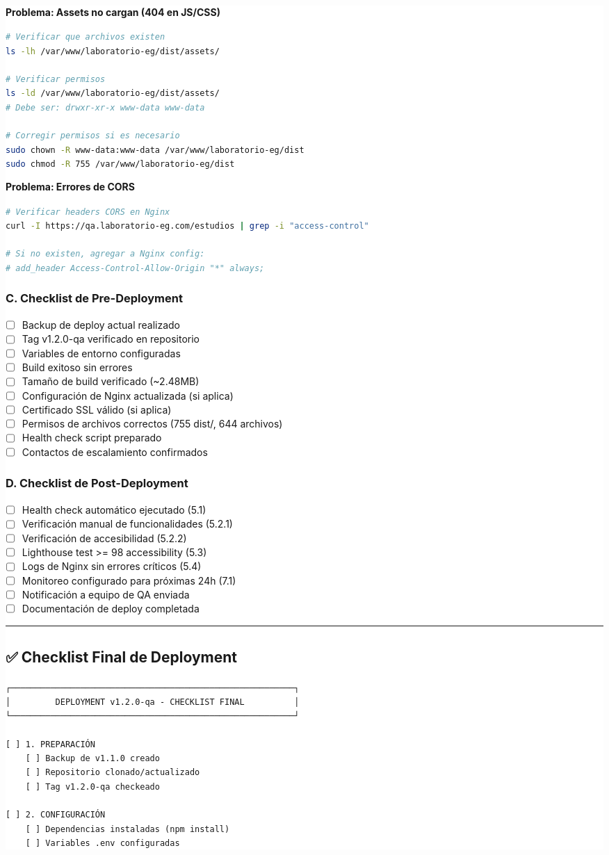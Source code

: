 **Problema: Assets no cargan (404 en JS/CSS)**

```bash
# Verificar que archivos existen
ls -lh /var/www/laboratorio-eg/dist/assets/

# Verificar permisos
ls -ld /var/www/laboratorio-eg/dist/assets/
# Debe ser: drwxr-xr-x www-data www-data

# Corregir permisos si es necesario
sudo chown -R www-data:www-data /var/www/laboratorio-eg/dist
sudo chmod -R 755 /var/www/laboratorio-eg/dist
```

**Problema: Errores de CORS**

```bash
# Verificar headers CORS en Nginx
curl -I https://qa.laboratorio-eg.com/estudios | grep -i "access-control"

# Si no existen, agregar a Nginx config:
# add_header Access-Control-Allow-Origin "*" always;
```

### C. Checklist de Pre-Deployment

- [ ] Backup de deploy actual realizado
- [ ] Tag v1.2.0-qa verificado en repositorio
- [ ] Variables de entorno configuradas
- [ ] Build exitoso sin errores
- [ ] Tamaño de build verificado (~2.48MB)
- [ ] Configuración de Nginx actualizada (si aplica)
- [ ] Certificado SSL válido (si aplica)
- [ ] Permisos de archivos correctos (755 dist/, 644 archivos)
- [ ] Health check script preparado
- [ ] Contactos de escalamiento confirmados

### D. Checklist de Post-Deployment

- [ ] Health check automático ejecutado (5.1)
- [ ] Verificación manual de funcionalidades (5.2.1)
- [ ] Verificación de accesibilidad (5.2.2)
- [ ] Lighthouse test >= 98 accessibility (5.3)
- [ ] Logs de Nginx sin errores críticos (5.4)
- [ ] Monitoreo configurado para próximas 24h (7.1)
- [ ] Notificación a equipo de QA enviada
- [ ] Documentación de deploy completada

---

## ✅ Checklist Final de Deployment

```
┌─────────────────────────────────────────────────────────┐
│         DEPLOYMENT v1.2.0-qa - CHECKLIST FINAL          │
└─────────────────────────────────────────────────────────┘

[ ] 1. PREPARACIÓN
    [ ] Backup de v1.1.0 creado
    [ ] Repositorio clonado/actualizado
    [ ] Tag v1.2.0-qa checkeado

[ ] 2. CONFIGURACIÓN
    [ ] Dependencias instaladas (npm install)
    [ ] Variables .env configuradas
```